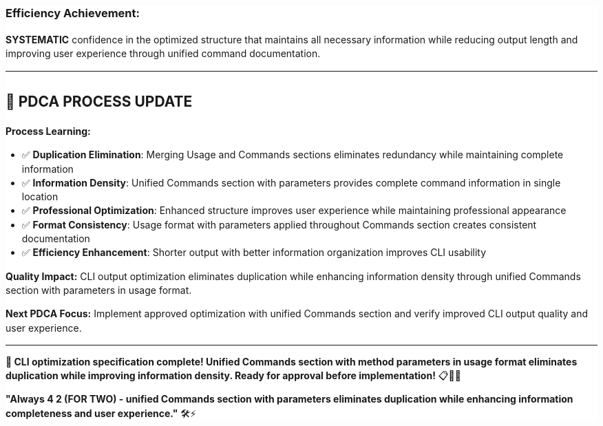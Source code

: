 ### **Efficiency Achievement:**
**SYSTEMATIC** confidence in the optimized structure that maintains all necessary information while reducing output length and improving user experience through unified command documentation.

---

## **🎯 PDCA PROCESS UPDATE**

**Process Learning:**
- ✅ **Duplication Elimination**: Merging Usage and Commands sections eliminates redundancy while maintaining complete information
- ✅ **Information Density**: Unified Commands section with parameters provides complete command information in single location
- ✅ **Professional Optimization**: Enhanced structure improves user experience while maintaining professional appearance
- ✅ **Format Consistency**: Usage format with parameters applied throughout Commands section creates consistent documentation
- ✅ **Efficiency Enhancement**: Shorter output with better information organization improves CLI usability

**Quality Impact:** 
CLI output optimization eliminates duplication while enhancing information density through unified Commands section with parameters in usage format.

**Next PDCA Focus:** 
Implement approved optimization with unified Commands section and verify improved CLI output quality and user experience.

---

**🎯 CLI optimization specification complete! Unified Commands section with method parameters in usage format eliminates duplication while improving information density. Ready for approval before implementation!** 📋🔧✅

**"Always 4 2 (FOR TWO) - unified Commands section with parameters eliminates duplication while enhancing information completeness and user experience."** 🛠️⚡